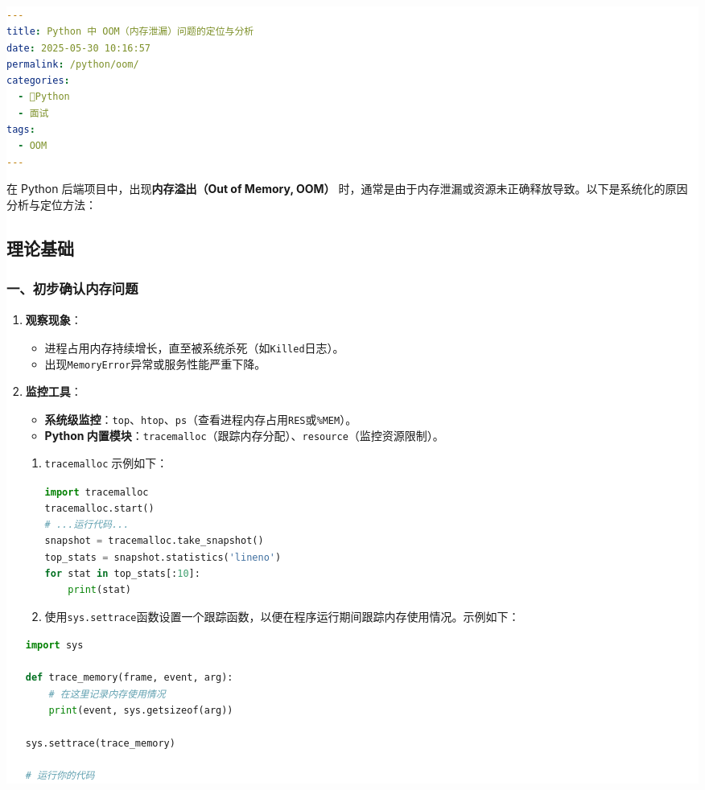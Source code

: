 ```yaml
---
title: Python 中 OOM（内存泄漏）问题的定位与分析
date: 2025-05-30 10:16:57
permalink: /python/oom/
categories:
  - 🐍Python
  - 面试
tags:
  - OOM
---
```


在 Python 后端项目中，出现**内存溢出（Out of Memory, OOM）** 时，通常是由于内存泄漏或资源未正确释放导致。以下是系统化的原因分析与定位方法：

## 理论基础

### **一、初步确认内存问题**

1. **观察现象**：
   - 进程占用内存持续增长，直至被系统杀死（如`Killed`日志）。
   - 出现`MemoryError`异常或服务性能严重下降。
2. **监控工具**：
   - **系统级监控**：`top`、`htop`、`ps`（查看进程内存占用`RES`或`%MEM`）。
   - **Python 内置模块**：`tracemalloc`（跟踪内存分配）、`resource`（监控资源限制）。
    1. `tracemalloc` 示例如下：

        ```python
        import tracemalloc
        tracemalloc.start()
        # ...运行代码...
        snapshot = tracemalloc.take_snapshot()
        top_stats = snapshot.statistics('lineno')
        for stat in top_stats[:10]:
            print(stat)
        ```

    2. 使用`sys.settrace`函数设置一个跟踪函数，以便在程序运行期间跟踪内存使用情况。示例如下：

    ```python
    import sys

    def trace_memory(frame, event, arg):
        # 在这里记录内存使用情况
        print(event, sys.getsizeof(arg))

    sys.settrace(trace_memory)

    # 运行你的代码
    ```

